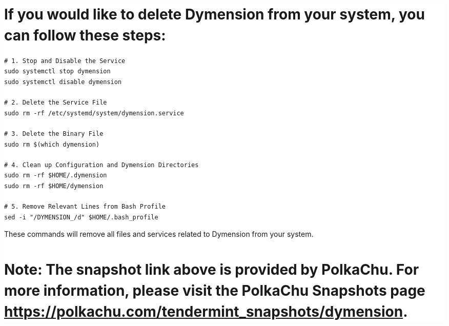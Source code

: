 
# If you would like to delete Dymension from your system, you can follow these steps:

```
# 1. Stop and Disable the Service
sudo systemctl stop dymension
sudo systemctl disable dymension

# 2. Delete the Service File
sudo rm -rf /etc/systemd/system/dymension.service

# 3. Delete the Binary File
sudo rm $(which dymension)

# 4. Clean up Configuration and Dymension Directories
sudo rm -rf $HOME/.dymension
sudo rm -rf $HOME/dymension

# 5. Remove Relevant Lines from Bash Profile
sed -i "/DYMENSION_/d" $HOME/.bash_profile

```
These commands will remove all files and services related to Dymension from your system.

# Note: The snapshot link above is provided by PolkaChu. For more information, please visit the PolkaChu Snapshots page https://polkachu.com/tendermint_snapshots/dymension.
